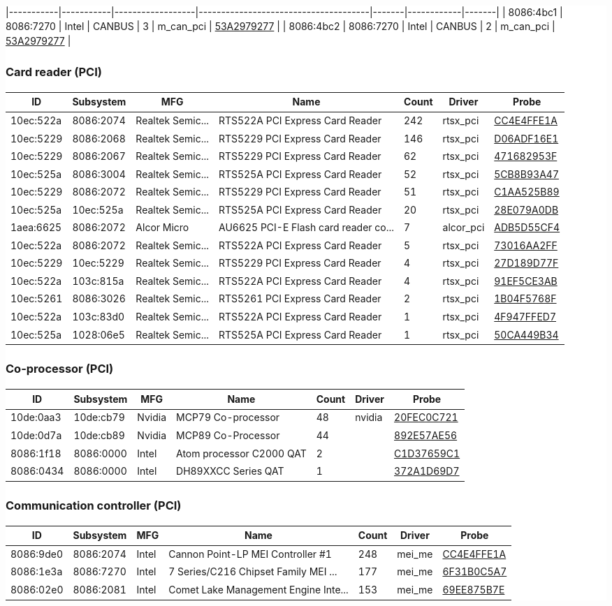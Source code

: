 |-----------|-----------|------------------|--------------------------------------|-------|------------|-------|
| 8086:4bc1 | 8086:7270 | Intel            | CANBUS                               | 3     | m_can_pci  | [53A2979277](<Mini Pc/Dell EMC/Edge/Edge Gateway 3200/688BB18AF5F8/UBUNTU-20.04/5.15.0-72-GENERIC/X86_64/53A2979277>) |
| 8086:4bc2 | 8086:7270 | Intel            | CANBUS                               | 2     | m_can_pci  | [53A2979277](<Mini Pc/Dell EMC/Edge/Edge Gateway 3200/688BB18AF5F8/UBUNTU-20.04/5.15.0-72-GENERIC/X86_64/53A2979277>) |

### Card reader (PCI)

| ID        | Subsystem | MFG              | Name                                 | Count | Driver     | Probe |
|-----------|-----------|------------------|--------------------------------------|-------|------------|-------|
| 10ec:522a | 8086:2074 | Realtek Semic... | RTS522A PCI Express Card Reader      | 242   | rtsx_pci   | [CC4E4FFE1A](<Mini Pc/Intel Client Systems/NUC8/NUC8i3BEH/6C0029DC8B93/DEBIAN-12/6.1.0-26-AMD64/X86_64/CC4E4FFE1A>) |
| 10ec:5229 | 8086:2068 | Realtek Semic... | RTS5229 PCI Express Card Reader      | 146   | rtsx_pci   | [D06ADF16E1](<Mini Pc/Intel Client Systems/NUC7/NUC7i5BNH/AEB46873549B/DEBIAN-12/6.1.0-28-AMD64/X86_64/D06ADF16E1>) |
| 10ec:5229 | 8086:2067 | Realtek Semic... | RTS5229 PCI Express Card Reader      | 62    | rtsx_pci   | [471682953F](<Mini Pc/Intel/NUC6/NUC6CAYH/F5399D2B455A/DEBIAN-12/6.1.0-28-AMD64/X86_64/471682953F>) |
| 10ec:525a | 8086:3004 | Realtek Semic... | RTS525A PCI Express Card Reader      | 52    | rtsx_pci   | [5CB8B93A47](<Mini Pc/Intel Client Systems/NUC11/NUC11PAHi7/87502A19E545/NOBARA-41/6.12.8-200.FSYNC.FC41.X86_64/X86_64/5CB8B93A47>) |
| 10ec:5229 | 8086:2072 | Realtek Semic... | RTS5229 PCI Express Card Reader      | 51    | rtsx_pci   | [C1AA525B89](<Mini Pc/Intel Client Systems/NUC7/NUC7CJYH/3F30AC0E5D22/MANJARO-24.1.1/6.10.13-3-MANJARO/X86_64/C1AA525B89>) |
| 10ec:525a | 10ec:525a | Realtek Semic... | RTS525A PCI Express Card Reader      | 20    | rtsx_pci   | [28E079A0DB](<Mini Pc/AZW/GTi/GTi14/BF2DD5B4D222/MX-23/6.11.10-1-LIQUORIX-AMD64/X86_64/28E079A0DB>) |
| 1aea:6625 | 8086:2072 | Alcor Micro      | AU6625 PCI-E Flash card reader co... | 7     | alcor_pci  | [ADB5D55CF4](<Mini Pc/Intel Client Systems/NUC7/NUC7CJYHN/3A95FF73D4BD/UBUNTU-MATE-24.10/6.12.3-061203-GENERIC/X86_64/ADB5D55CF4>) |
| 10ec:522a | 8086:2072 | Realtek Semic... | RTS522A PCI Express Card Reader      | 5     | rtsx_pci   | [73016AA2FF](<Mini Pc/Intel Client Systems/NUC7/NUC7PJYHN/3A1BEAE58C15/FEDORA-41/6.11.10-300.FC41.X86_64/X86_64/73016AA2FF>) |
| 10ec:5229 | 10ec:5229 | Realtek Semic... | RTS5229 PCI Express Card Reader      | 4     | rtsx_pci   | [27D189D77F](<Mini Pc/Intel Client Systems/NUC8/NUC8i5INH/B6171178AD06/UBUNTU-22.04/5.15.0-40-GENERIC/X86_64/27D189D77F>) |
| 10ec:522a | 103c:815a | Realtek Semic... | RTS522A PCI Express Card Reader      | 4     | rtsx_pci   | [91EF5CE3AB](<Mini Pc/Hewlett-Packard/mt42/mt42 Mobile Thin Client/759D5A0D248F/UBUNTU-24.10/6.11.0-7-GENERIC/X86_64/91EF5CE3AB>) |
| 10ec:5261 | 8086:3026 | Realtek Semic... | RTS5261 PCI Express Card Reader      | 2     | rtsx_pci   | [1B04F5768F](<Mini Pc/Intel Client Systems/NUC12/NUC12SNKi72/D9099C1F56AE/RHEL-8/4.18.0-193.EL8.X86_64/X86_64/1B04F5768F>) |
| 10ec:522a | 103c:83d0 | Realtek Semic... | RTS522A PCI Express Card Reader      | 1     | rtsx_pci   | [4F947FFED7](<Mini Pc/Hewlett-Packard/mt21/mt21 Mobile Thin Client/9C847B3CA0BB/UBUNTU-22.04/6.2.0-36-GENERIC/X86_64/4F947FFED7>) |
| 10ec:525a | 1028:06e5 | Realtek Semic... | RTS525A PCI Express Card Reader      | 1     | rtsx_pci   | [50CA449B34](<Mini Pc/Intel Client Systems/NUC12/NUC12WSKi5/AB2D8A8DF699/DEBIAN-11/5.10.0-12-AMD64/X86_64/50CA449B34>) |

### Co-processor (PCI)

| ID        | Subsystem | MFG              | Name                                 | Count | Driver     | Probe |
|-----------|-----------|------------------|--------------------------------------|-------|------------|-------|
| 10de:0aa3 | 10de:cb79 | Nvidia           | MCP79 Co-processor                   | 48    | nvidia     | [20FEC0C721](<Mini Pc/Apple/Macmini3/Macmini3,1/CB722E4FAEA5/ROCKY-8.10/4.18.0-553.22.1.EL8_10.X86_64/X86_64/20FEC0C721>) |
| 10de:0d7a | 10de:cb89 | Nvidia           | MCP89 Co-Processor                   | 44    |            | [892E57AE56](<Mini Pc/Apple/Macmini4/Macmini4,1/AAC098D8DB44/LINUXMINT-21.3/5.15.0-126-GENERIC/X86_64/892E57AE56>) |
| 8086:1f18 | 8086:0000 | Intel            | Atom processor C2000 QAT             | 2     |            | [C1D37659C1](<Mini Pc/Supermicro/A1/A1SAi/F097711C2215/GENTOO-2.6/5.4.86-GENTOO/X86_64/C1D37659C1>) |
| 8086:0434 | 8086:0000 | Intel            | DH89XXCC Series QAT                  | 1     |            | [372A1D69D7](<Mini Pc/AMI/Aptio/Aptio CRB/223D303B469A/RHEL-8/4.18.0-348.12.2.EL8_5.X86_64/X86_64/372A1D69D7>) |

### Communication controller (PCI)

| ID        | Subsystem | MFG              | Name                                 | Count | Driver     | Probe |
|-----------|-----------|------------------|--------------------------------------|-------|------------|-------|
| 8086:9de0 | 8086:2074 | Intel            | Cannon Point-LP MEI Controller #1    | 248   | mei_me     | [CC4E4FFE1A](<Mini Pc/Intel Client Systems/NUC8/NUC8i3BEH/6C0029DC8B93/DEBIAN-12/6.1.0-26-AMD64/X86_64/CC4E4FFE1A>) |
| 8086:1e3a | 8086:7270 | Intel            | 7 Series/C216 Chipset Family MEI ... | 177   | mei_me     | [6F31B0C5A7](<Mini Pc/Apple/Macmini6/Macmini6,2/F8D6CF6478FF/LINUXMINT-22/6.8.0-51-GENERIC/X86_64/6F31B0C5A7>) |
| 8086:02e0 | 8086:2081 | Intel            | Comet Lake Management Engine Inte... | 153   | mei_me     | [69EE875B7E](<Mini Pc/Intel Client Systems/NUC10/NUC10i3FNK/0125FFC3D382/OPENMANDRIVA-24.12/6.12.1-DESKTOP-1OMV2490/X86_64/69EE875B7E>) |